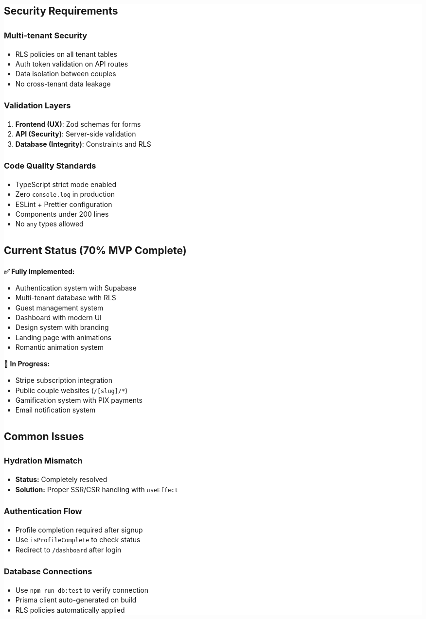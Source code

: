 ## Security Requirements

### Multi-tenant Security
- RLS policies on all tenant tables
- Auth token validation on API routes
- Data isolation between couples
- No cross-tenant data leakage

### Validation Layers
1. **Frontend (UX)**: Zod schemas for forms
2. **API (Security)**: Server-side validation
3. **Database (Integrity)**: Constraints and RLS

### Code Quality Standards
- TypeScript strict mode enabled
- Zero `console.log` in production
- ESLint + Prettier configuration
- Components under 200 lines
- No `any` types allowed

## Current Status (70% MVP Complete)

**✅ Fully Implemented:**
- Authentication system with Supabase
- Multi-tenant database with RLS
- Guest management system
- Dashboard with modern UI
- Design system with branding
- Landing page with animations
- Romantic animation system

**🚧 In Progress:**
- Stripe subscription integration
- Public couple websites (`/[slug]/*`)
- Gamification system with PIX payments
- Email notification system

## Common Issues

### Hydration Mismatch
- **Status:** Completely resolved
- **Solution:** Proper SSR/CSR handling with `useEffect`

### Authentication Flow
- Profile completion required after signup
- Use `isProfileComplete` to check status
- Redirect to `/dashboard` after login

### Database Connections
- Use `npm run db:test` to verify connection
- Prisma client auto-generated on build
- RLS policies automatically applied
